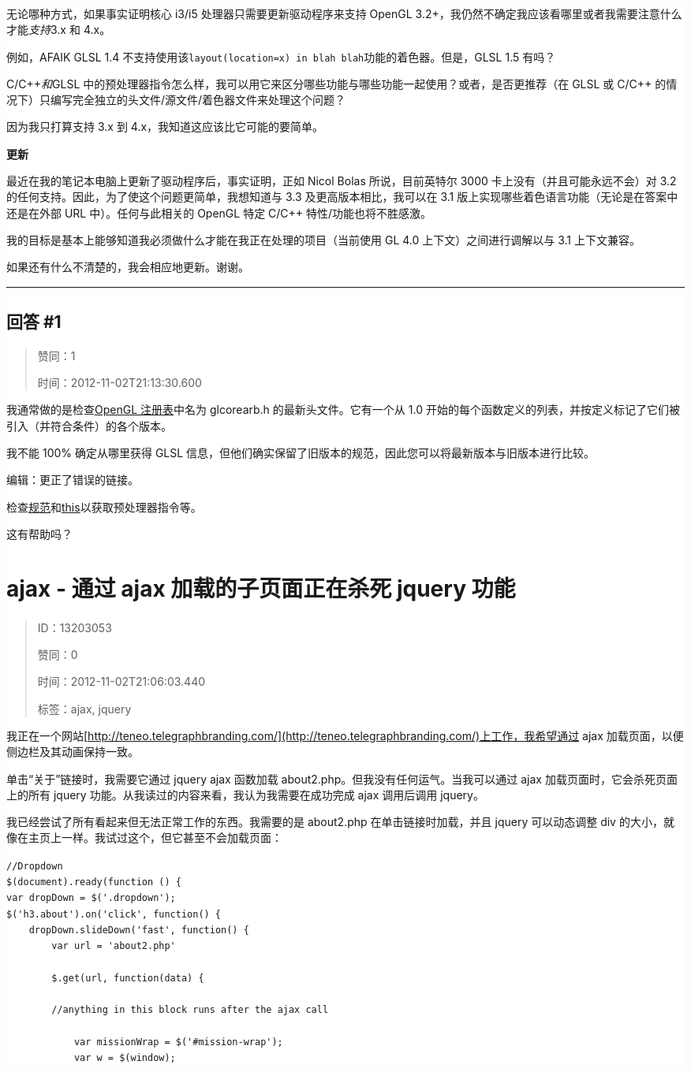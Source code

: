 无论哪种方式，如果事实证明核心 i3/i5 处理器只需要更新驱动程序来支持 OpenGL 3.2+，我仍然不确定我应该看哪里或者我需要注意什么才能*支持*3.x 和 4.x。

例如，AFAIK GLSL 1.4 不支持使用该`layout(location=x) in blah blah`功能的着色器。但是，GLSL 1.5 有吗？

C/C++*和*GLSL 中的预处理器指令怎么样，我可以用它来区分哪些功能与哪些功能一起使用？或者，是否更推荐（在 GLSL 或 C/C++ 的情况下）只编写完全独立的头文件/源文件/着色器文件来处理这个问题？

因为我只打算支持 3.x 到 4.x，我知道这应该比它可能的要简单。

**更新**

最近在我的笔记本电脑上更新了驱动程序后，事实证明，正如 Nicol Bolas 所说，目前英特尔 3000 卡上没有（并且可能永远不会）对 3.2 的任何支持。因此，为了使这个问题更简单，我想知道与 3.3 及更高版本相比，我可以在 3.1 版上实现哪些着色语言功能（无论是在答案中还是在外部 URL 中）。任何与此相关的 OpenGL 特定 C/C++ 特性/功能也将不胜感激。

我的目标是基本上能够知道我必须做什么才能在我正在处理的项目（当前使用 GL 4.0 上下文）之间进行调解以与 3.1 上下文兼容。

如果还有什么不清楚的，我会相应地更新。谢谢。

* * *

## 回答 #1

> 赞同：1
> 
> 时间：2012-11-02T21:13:30.600

我通常做的是检查[OpenGL 注册表](http://www.opengl.org/registry/#headers)中名为 glcorearb.h 的最新头文件。它有一个从 1.0 开始的每个函数定义的列表，并按定义标记了它们被引入（并符合条件）的各个版本。

我不能 100% 确定从哪里获得 GLSL 信息，但他们确实保留了旧版本的规范，因此您可以将最新版本与旧版本进行比较。

编辑：更正了错误的链接。

检查[规范](http://www.opengl.org/registry/doc/GLSLangSpec.4.20.11.clean.pdf)和[this](http://www.opengl.org/wiki/Core_Language_%28GLSL%29#Preprocessor_directives)以获取预处理器指令等。

这有帮助吗？

# ajax - 通过 ajax 加载的子页面正在杀死 jquery 功能

> ID：13203053
> 
> 赞同：0
> 
> 时间：2012-11-02T21:06:03.440
> 
> 标签：ajax, jquery

我正在一个网站[http://teneo.telegraphbranding.com/](http://teneo.telegraphbranding.com/)上工作，我希望通过 ajax 加载页面，以便侧边栏及其动画保持一致。

单击“关于”链接时，我需要它通过 jquery ajax 函数加载 about2.php。但我没有任何运气。当我可以通过 ajax 加载页面时，它会杀死页面上的所有 jquery 功能。从我读过的内容来看，我认为我需要在成功完成 ajax 调用后调用 jquery。

我已经尝试了所有看起来但无法正常工作的东西。我需要的是 about2.php 在单击链接时加载，并且 jquery 可以动态调整 div 的大小，就像在主页上一样。我试过这个，但它甚至不会加载页面：

```
//Dropdown
$(document).ready(function () {
var dropDown = $('.dropdown');
$('h3.about').on('click', function() {
    dropDown.slideDown('fast', function() {
        var url = 'about2.php'

        $.get(url, function(data) {

        //anything in this block runs after the ajax call

            var missionWrap = $('#mission-wrap');
            var w = $(window);
```